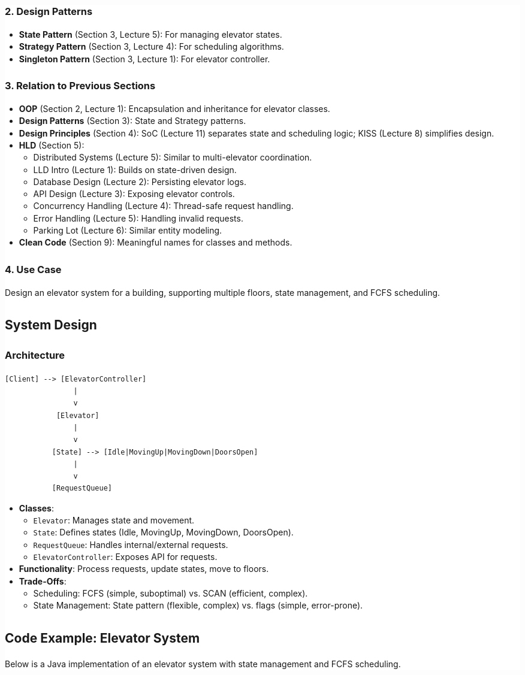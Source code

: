 ### 2. Design Patterns
- **State Pattern** (Section 3, Lecture 5): For managing elevator states.
- **Strategy Pattern** (Section 3, Lecture 4): For scheduling algorithms.
- **Singleton Pattern** (Section 3, Lecture 1): For elevator controller.

### 3. Relation to Previous Sections
- **OOP** (Section 2, Lecture 1): Encapsulation and inheritance for elevator classes.
- **Design Patterns** (Section 3): State and Strategy patterns.
- **Design Principles** (Section 4): SoC (Lecture 11) separates state and scheduling logic; KISS (Lecture 8) simplifies design.
- **HLD** (Section 5):
  - Distributed Systems (Lecture 5): Similar to multi-elevator coordination.
  - LLD Intro (Lecture 1): Builds on state-driven design.
  - Database Design (Lecture 2): Persisting elevator logs.
  - API Design (Lecture 3): Exposing elevator controls.
  - Concurrency Handling (Lecture 4): Thread-safe request handling.
  - Error Handling (Lecture 5): Handling invalid requests.
  - Parking Lot (Lecture 6): Similar entity modeling.
- **Clean Code** (Section 9): Meaningful names for classes and methods.

### 4. Use Case
Design an elevator system for a building, supporting multiple floors, state management, and FCFS scheduling.

## System Design
### Architecture
```
[Client] --> [ElevatorController]
                |
                v
            [Elevator]
                |
                v
           [State] --> [Idle|MovingUp|MovingDown|DoorsOpen]
                |
                v
           [RequestQueue]
```

- **Classes**:
  - `Elevator`: Manages state and movement.
  - `State`: Defines states (Idle, MovingUp, MovingDown, DoorsOpen).
  - `RequestQueue`: Handles internal/external requests.
  - `ElevatorController`: Exposes API for requests.
- **Functionality**: Process requests, update states, move to floors.
- **Trade-Offs**:
  - Scheduling: FCFS (simple, suboptimal) vs. SCAN (efficient, complex).
  - State Management: State pattern (flexible, complex) vs. flags (simple, error-prone).

## Code Example: Elevator System
Below is a Java implementation of an elevator system with state management and FCFS scheduling.
